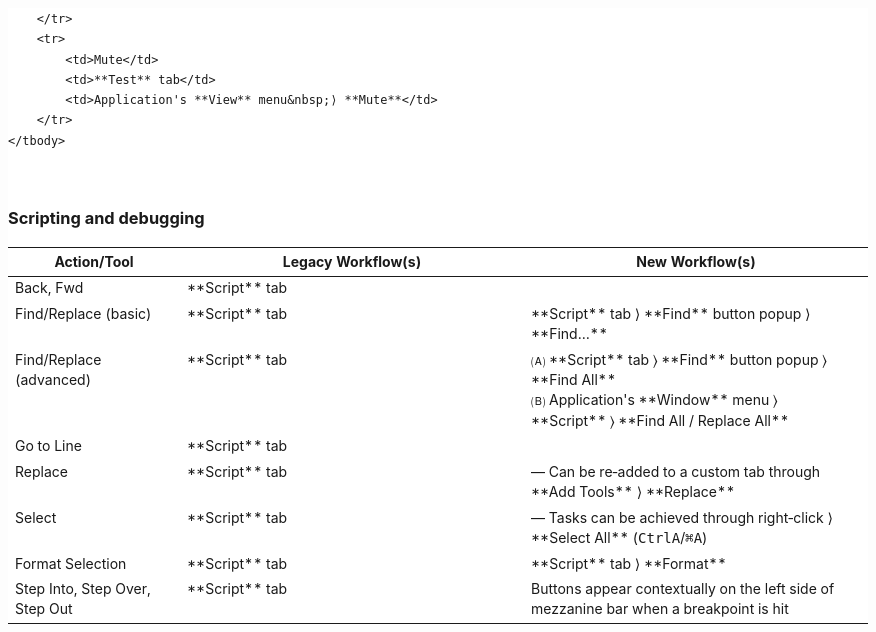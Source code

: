 		</tr>
		<tr>
			<td>Mute</td>
			<td>**Test** tab</td>
			<td>Application's **View** menu&nbsp;⟩ **Mute**</td>
		</tr>
	</tbody>
</table>

<br /><h3>Scripting and debugging</h3>

<table size="small">
	<thead>
		<tr>
			<th width="20%">Action/Tool</th>
			<th width="40%">Legacy Workflow(s)</th>
			<th width="40%">New Workflow(s)</th>
		</tr>
	</thead>
	<tbody>
		<tr>
			<td>Back, Fwd</td>
			<td>**Script** tab</td>
			<td><Chip label="no change" size="small" color="success" variant="outlined" /></td>
		</tr>
		<tr>
		<td>Find/Replace (basic)</td>
			<td>**Script** tab</td>
			<td>**Script** tab&nbsp;⟩ **Find** button popup&nbsp;⟩ **Find…**</td>
		</tr>
		<tr>
			<td>Find/Replace (advanced)</td>
			<td>**Script** tab</td>
			<td>🄐 **Script** tab&nbsp;⟩ **Find** button popup&nbsp;⟩ **Find&nbsp;All**<br />🄑 Application's **Window** menu&nbsp;⟩ **Script**&nbsp;⟩ **Find&nbsp;All&nbsp;/&nbsp;Replace&nbsp;All**</td>
		</tr>
		<tr>
		<td>Go to Line</td>
			<td>**Script** tab</td>
			<td><Chip label="no change" size="small" color="success" variant="outlined" /></td>
		</tr>
		<tr>
			<td>Replace</td>
			<td>**Script** tab</td>
			<td><Chip label="removed by default" size="small" color="warning" variant="outlined" /> — Can be re‑added to a custom tab through **Add&nbsp;Tools**&nbsp;⟩ **Replace**</td>
		</tr>
		<tr>
			<td>Select</td>
			<td>**Script** tab</td>
			<td><Chip label="removed" size="small" color="error" variant="outlined" /> — Tasks can be achieved through right‑click&nbsp;⟩ **Select&nbsp;All** <Typography noWrap>(<kbd>Ctrl</kbd><kbd>A</kbd>/<kbd>⌘</kbd><kbd>A</kbd>)</Typography></td>
		</tr>
		<tr>
			<td>Format Selection</td>
			<td>**Script** tab</td>
			<td>**Script** tab&nbsp;⟩ **Format**</td>
		</tr>
		<tr>
			<td>Step Into, Step&nbsp;Over, Step&nbsp;Out</td>
			<td>**Script** tab</td>
			<td>Buttons appear contextually on the left side of mezzanine bar when a breakpoint is hit</td>
		</tr>